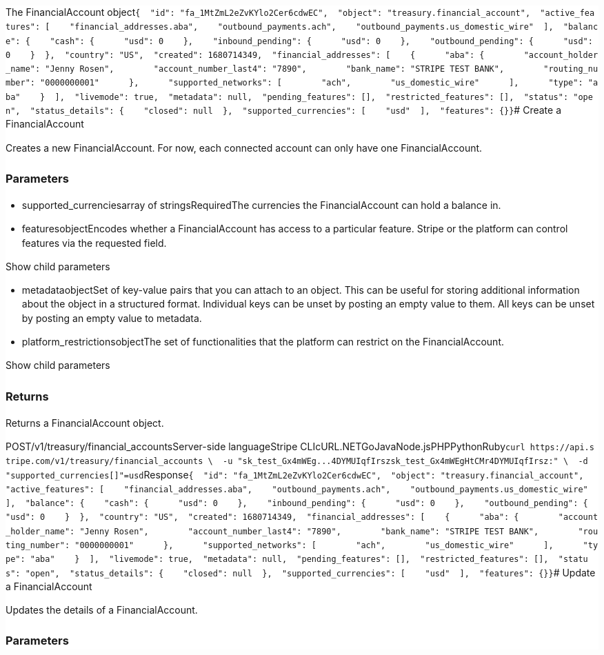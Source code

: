 
The FinancialAccount object`{  "id": "fa_1MtZmL2eZvKYlo2Cer6cdwEC",  "object": "treasury.financial_account",  "active_features": [    "financial_addresses.aba",    "outbound_payments.ach",    "outbound_payments.us_domestic_wire"  ],  "balance": {    "cash": {      "usd": 0    },    "inbound_pending": {      "usd": 0    },    "outbound_pending": {      "usd": 0    }  },  "country": "US",  "created": 1680714349,  "financial_addresses": [    {      "aba": {        "account_holder_name": "Jenny Rosen",        "account_number_last4": "7890",        "bank_name": "STRIPE TEST BANK",        "routing_number": "0000000001"      },      "supported_networks": [        "ach",        "us_domestic_wire"      ],      "type": "aba"    }  ],  "livemode": true,  "metadata": null,  "pending_features": [],  "restricted_features": [],  "status": "open",  "status_details": {    "closed": null  },  "supported_currencies": [    "usd"  ],  "features": {}}`# Create a FinancialAccount

Creates a new FinancialAccount. For now, each connected account can only have one FinancialAccount.

### Parameters

- supported_currenciesarray of stringsRequiredThe currencies the FinancialAccount can hold a balance in.


- featuresobjectEncodes whether a FinancialAccount has access to a particular feature. Stripe or the platform can control features via the requested field.

Show child parameters
- metadataobjectSet of key-value pairs that you can attach to an object. This can be useful for storing additional information about the object in a structured format. Individual keys can be unset by posting an empty value to them. All keys can be unset by posting an empty value to metadata.


- platform_restrictionsobjectThe set of functionalities that the platform can restrict on the FinancialAccount.

Show child parameters

### Returns

Returns a FinancialAccount object.

POST/v1/treasury/financial_accountsServer-side languageStripe CLIcURL.NETGoJavaNode.jsPHPPythonRuby[](#)[](#)`curl https://api.stripe.com/v1/treasury/financial_accounts \  -u "sk_test_Gx4mWEg...4DYMUIqfIrszsk_test_Gx4mWEgHtCMr4DYMUIqfIrsz:" \  -d "supported_currencies[]"=usd`Response`{  "id": "fa_1MtZmL2eZvKYlo2Cer6cdwEC",  "object": "treasury.financial_account",  "active_features": [    "financial_addresses.aba",    "outbound_payments.ach",    "outbound_payments.us_domestic_wire"  ],  "balance": {    "cash": {      "usd": 0    },    "inbound_pending": {      "usd": 0    },    "outbound_pending": {      "usd": 0    }  },  "country": "US",  "created": 1680714349,  "financial_addresses": [    {      "aba": {        "account_holder_name": "Jenny Rosen",        "account_number_last4": "7890",        "bank_name": "STRIPE TEST BANK",        "routing_number": "0000000001"      },      "supported_networks": [        "ach",        "us_domestic_wire"      ],      "type": "aba"    }  ],  "livemode": true,  "metadata": null,  "pending_features": [],  "restricted_features": [],  "status": "open",  "status_details": {    "closed": null  },  "supported_currencies": [    "usd"  ],  "features": {}}`# Update a FinancialAccount

Updates the details of a FinancialAccount.

### Parameters

